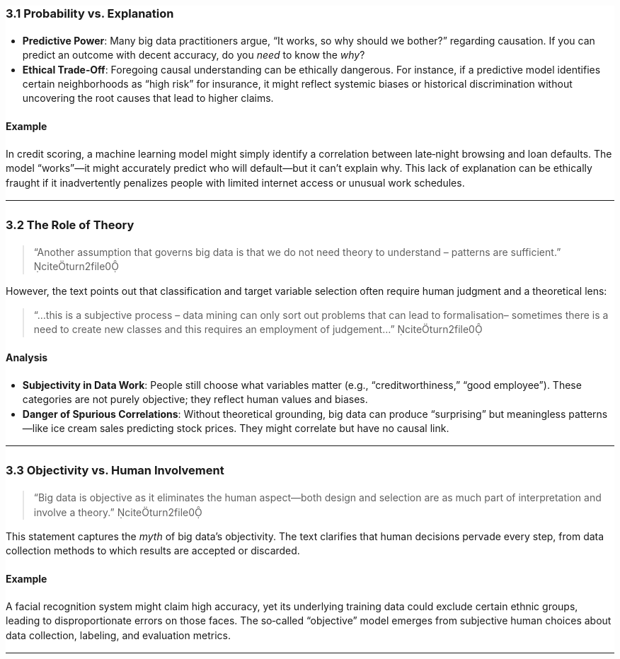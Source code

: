 ### 3.1 Probability vs. Explanation

- **Predictive Power**: Many big data practitioners argue, “It works, so why should we bother?” regarding causation. If you can predict an outcome with decent accuracy, do you *need* to know the *why*?  
- **Ethical Trade‐Off**: Foregoing causal understanding can be ethically dangerous. For instance, if a predictive model identifies certain neighborhoods as “high risk” for insurance, it might reflect systemic biases or historical discrimination without uncovering the root causes that lead to higher claims.

#### Example
In credit scoring, a machine learning model might simply identify a correlation between late‐night browsing and loan defaults. The model “works”—it might accurately predict who will default—but it can’t explain why. This lack of explanation can be ethically fraught if it inadvertently penalizes people with limited internet access or unusual work schedules.

---

### 3.2 The Role of Theory

> “Another assumption that governs big data is that we do not need theory to understand – patterns are sufficient.” citeturn2file0

However, the text points out that classification and target variable selection often require human judgment and a theoretical lens:

> “…this is a subjective process – data mining can only sort out problems that can lead to formalisation– sometimes there is a need to create new classes and this requires an employment of judgement…” citeturn2file0

#### Analysis
- **Subjectivity in Data Work**: People still choose what variables matter (e.g., “creditworthiness,” “good employee”). These categories are not purely objective; they reflect human values and biases.
- **Danger of Spurious Correlations**: Without theoretical grounding, big data can produce “surprising” but meaningless patterns—like ice cream sales predicting stock prices. They might correlate but have no causal link.

---

### 3.3 Objectivity vs. Human Involvement

> “Big data is objective as it eliminates the human aspect—both design and selection are as much part of interpretation and involve a theory.” citeturn2file0

This statement captures the *myth* of big data’s objectivity. The text clarifies that human decisions pervade every step, from data collection methods to which results are accepted or discarded.

#### Example
A facial recognition system might claim high accuracy, yet its underlying training data could exclude certain ethnic groups, leading to disproportionate errors on those faces. The so‐called “objective” model emerges from subjective human choices about data collection, labeling, and evaluation metrics.

---